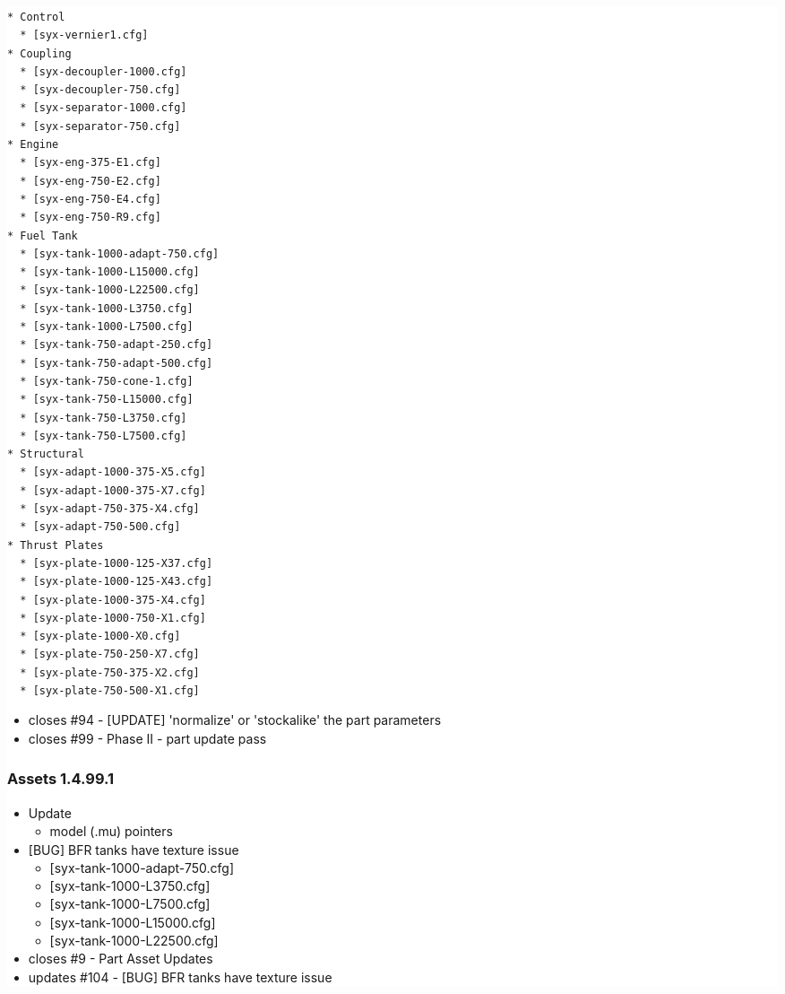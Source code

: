     * Control
      * [syx-vernier1.cfg]
    * Coupling
      * [syx-decoupler-1000.cfg]
      * [syx-decoupler-750.cfg]
      * [syx-separator-1000.cfg]
      * [syx-separator-750.cfg]
    * Engine
      * [syx-eng-375-E1.cfg]
      * [syx-eng-750-E2.cfg]
      * [syx-eng-750-E4.cfg]
      * [syx-eng-750-R9.cfg]
    * Fuel Tank
      * [syx-tank-1000-adapt-750.cfg]
      * [syx-tank-1000-L15000.cfg]
      * [syx-tank-1000-L22500.cfg]
      * [syx-tank-1000-L3750.cfg]
      * [syx-tank-1000-L7500.cfg]
      * [syx-tank-750-adapt-250.cfg]
      * [syx-tank-750-adapt-500.cfg]
      * [syx-tank-750-cone-1.cfg]
      * [syx-tank-750-L15000.cfg]
      * [syx-tank-750-L3750.cfg]
      * [syx-tank-750-L7500.cfg]
    * Structural
      * [syx-adapt-1000-375-X5.cfg]
      * [syx-adapt-1000-375-X7.cfg]
      * [syx-adapt-750-375-X4.cfg]
      * [syx-adapt-750-500.cfg]
    * Thrust Plates
      * [syx-plate-1000-125-X37.cfg]
      * [syx-plate-1000-125-X43.cfg]
      * [syx-plate-1000-375-X4.cfg]
      * [syx-plate-1000-750-X1.cfg]
      * [syx-plate-1000-X0.cfg]
      * [syx-plate-750-250-X7.cfg]
      * [syx-plate-750-375-X2.cfg]
      * [syx-plate-750-500-X1.cfg]
* closes #94 - [UPDATE] 'normalize' or 'stockalike' the part parameters
* closes #99 - Phase II - part update pass

### Assets 1.4.99.1

* Update
  * model (.mu) pointers
* [BUG] BFR tanks have texture issue
  * [syx-tank-1000-adapt-750.cfg]
  * [syx-tank-1000-L3750.cfg]
  * [syx-tank-1000-L7500.cfg]
  * [syx-tank-1000-L15000.cfg]
  * [syx-tank-1000-L22500.cfg]
* closes #9 - Part Asset Updates
* updates #104 - [BUG] BFR tanks have texture issue
